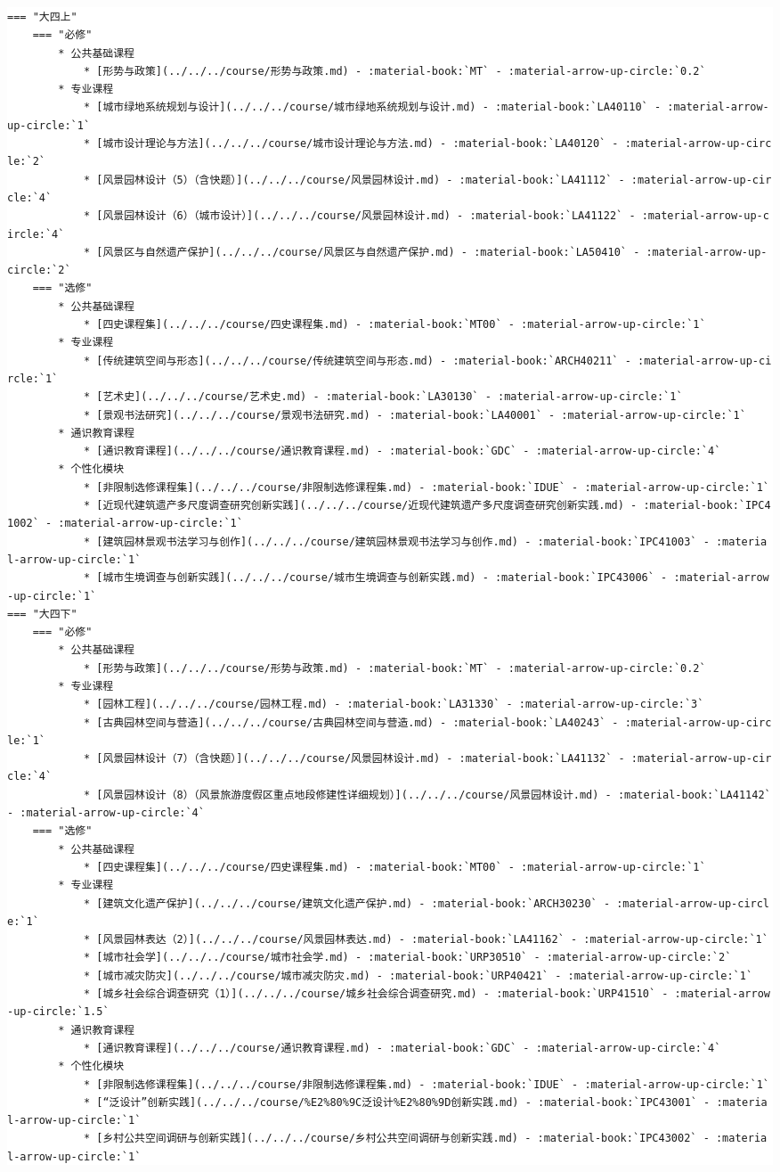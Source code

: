     === "大四上"  
        === "必修"  
            * 公共基础课程
                * [形势与政策](../../../course/形势与政策.md) - :material-book:`MT` - :material-arrow-up-circle:`0.2`  
            * 专业课程
                * [城市绿地系统规划与设计](../../../course/城市绿地系统规划与设计.md) - :material-book:`LA40110` - :material-arrow-up-circle:`1`  
                * [城市设计理论与方法](../../../course/城市设计理论与方法.md) - :material-book:`LA40120` - :material-arrow-up-circle:`2`  
                * [风景园林设计（5）（含快题）](../../../course/风景园林设计.md) - :material-book:`LA41112` - :material-arrow-up-circle:`4`  
                * [风景园林设计（6）（城市设计）](../../../course/风景园林设计.md) - :material-book:`LA41122` - :material-arrow-up-circle:`4`  
                * [风景区与自然遗产保护](../../../course/风景区与自然遗产保护.md) - :material-book:`LA50410` - :material-arrow-up-circle:`2`  
        === "选修"  
            * 公共基础课程
                * [四史课程集](../../../course/四史课程集.md) - :material-book:`MT00` - :material-arrow-up-circle:`1`  
            * 专业课程
                * [传统建筑空间与形态](../../../course/传统建筑空间与形态.md) - :material-book:`ARCH40211` - :material-arrow-up-circle:`1`  
                * [艺术史](../../../course/艺术史.md) - :material-book:`LA30130` - :material-arrow-up-circle:`1`  
                * [景观书法研究](../../../course/景观书法研究.md) - :material-book:`LA40001` - :material-arrow-up-circle:`1`  
            * 通识教育课程
                * [通识教育课程](../../../course/通识教育课程.md) - :material-book:`GDC` - :material-arrow-up-circle:`4`  
            * 个性化模块
                * [非限制选修课程集](../../../course/非限制选修课程集.md) - :material-book:`IDUE` - :material-arrow-up-circle:`1`  
                * [近现代建筑遗产多尺度调查研究创新实践](../../../course/近现代建筑遗产多尺度调查研究创新实践.md) - :material-book:`IPC41002` - :material-arrow-up-circle:`1`  
                * [建筑园林景观书法学习与创作](../../../course/建筑园林景观书法学习与创作.md) - :material-book:`IPC41003` - :material-arrow-up-circle:`1`  
                * [城市生境调查与创新实践](../../../course/城市生境调查与创新实践.md) - :material-book:`IPC43006` - :material-arrow-up-circle:`1`  
    === "大四下"  
        === "必修"  
            * 公共基础课程
                * [形势与政策](../../../course/形势与政策.md) - :material-book:`MT` - :material-arrow-up-circle:`0.2`  
            * 专业课程
                * [园林工程](../../../course/园林工程.md) - :material-book:`LA31330` - :material-arrow-up-circle:`3`  
                * [古典园林空间与营造](../../../course/古典园林空间与营造.md) - :material-book:`LA40243` - :material-arrow-up-circle:`1`  
                * [风景园林设计（7）（含快题）](../../../course/风景园林设计.md) - :material-book:`LA41132` - :material-arrow-up-circle:`4`  
                * [风景园林设计（8）（风景旅游度假区重点地段修建性详细规划）](../../../course/风景园林设计.md) - :material-book:`LA41142` - :material-arrow-up-circle:`4`  
        === "选修"  
            * 公共基础课程
                * [四史课程集](../../../course/四史课程集.md) - :material-book:`MT00` - :material-arrow-up-circle:`1`  
            * 专业课程
                * [建筑文化遗产保护](../../../course/建筑文化遗产保护.md) - :material-book:`ARCH30230` - :material-arrow-up-circle:`1`  
                * [风景园林表达（2）](../../../course/风景园林表达.md) - :material-book:`LA41162` - :material-arrow-up-circle:`1`  
                * [城市社会学](../../../course/城市社会学.md) - :material-book:`URP30510` - :material-arrow-up-circle:`2`  
                * [城市减灾防灾](../../../course/城市减灾防灾.md) - :material-book:`URP40421` - :material-arrow-up-circle:`1`  
                * [城乡社会综合调查研究（1）](../../../course/城乡社会综合调查研究.md) - :material-book:`URP41510` - :material-arrow-up-circle:`1.5`  
            * 通识教育课程
                * [通识教育课程](../../../course/通识教育课程.md) - :material-book:`GDC` - :material-arrow-up-circle:`4`  
            * 个性化模块
                * [非限制选修课程集](../../../course/非限制选修课程集.md) - :material-book:`IDUE` - :material-arrow-up-circle:`1`  
                * [“泛设计”创新实践](../../../course/%E2%80%9C泛设计%E2%80%9D创新实践.md) - :material-book:`IPC43001` - :material-arrow-up-circle:`1`  
                * [乡村公共空间调研与创新实践](../../../course/乡村公共空间调研与创新实践.md) - :material-book:`IPC43002` - :material-arrow-up-circle:`1`  